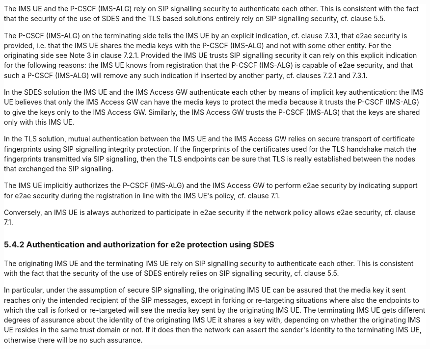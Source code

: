 The IMS UE and the P-CSCF (IMS-ALG) rely on SIP signalling security to
authenticate each other. This is consistent with the fact that the
security of the use of SDES and the TLS based solutions entirely rely on
SIP signalling security, cf. clause 5.5.

The P-CSCF (IMS-ALG) on the terminating side tells the IMS UE by an
explicit indication, cf. clause 7.3.1, that e2ae security is provided,
i.e. that the IMS UE shares the media keys with the P-CSCF (IMS-ALG) and
not with some other entity. For the originating side see Note 3 in
clause 7.2.1. Provided the IMS UE trusts SIP signalling security it can
rely on this explicit indication for the following reasons: the IMS UE
knows from registration that the P-CSCF (IMS-ALG) is capable of e2ae
security, and that such a P-CSCF (IMS-ALG) will remove any such
indication if inserted by another party, cf. clauses 7.2.1 and 7.3.1.

In the SDES solution the IMS UE and the IMS Access GW authenticate each
other by means of implicit key authentication: the IMS UE believes that
only the IMS Access GW can have the media keys to protect the media
because it trusts the P-CSCF (IMS-ALG) to give the keys only to the IMS
Access GW. Similarly, the IMS Access GW trusts the P-CSCF (IMS-ALG) that
the keys are shared only with this IMS UE.

In the TLS solution, mutual authentication between the IMS UE and the
IMS Access GW relies on secure transport of certificate fingerprints
using SIP signalling integrity protection. If the fingerprints of the
certificates used for the TLS handshake match the fingerprints
transmitted via SIP signalling, then the TLS endpoints can be sure that
TLS is really established between the nodes that exchanged the SIP
signalling.

The IMS UE implicitly authorizes the P-CSCF (IMS-ALG) and the IMS Access
GW to perform e2ae security by indicating support for e2ae security
during the registration in line with the IMS UE's policy, cf. clause
7.1.

Conversely, an IMS UE is always authorized to participate in e2ae
security if the network policy allows e2ae security, cf. clause 7.1.

### 5.4.2 Authentication and authorization for e2e protection using SDES

The originating IMS UE and the terminating IMS UE rely on SIP signalling
security to authenticate each other. This is consistent with the fact
that the security of the use of SDES entirely relies on SIP signalling
security, cf. clause 5.5.

In particular, under the assumption of secure SIP signalling, the
originating IMS UE can be assured that the media key it sent reaches
only the intended recipient of the SIP messages, except in forking or
re-targeting situations where also the endpoints to which the call is
forked or re-targeted will see the media key sent by the originating IMS
UE. The terminating IMS UE gets different degrees of assurance about the
identity of the originating IMS UE it shares a key with, depending on
whether the originating IMS UE resides in the same trust domain or not.
If it does then the network can assert the sender's identity to the
terminating IMS UE, otherwise there will be no such assurance.
